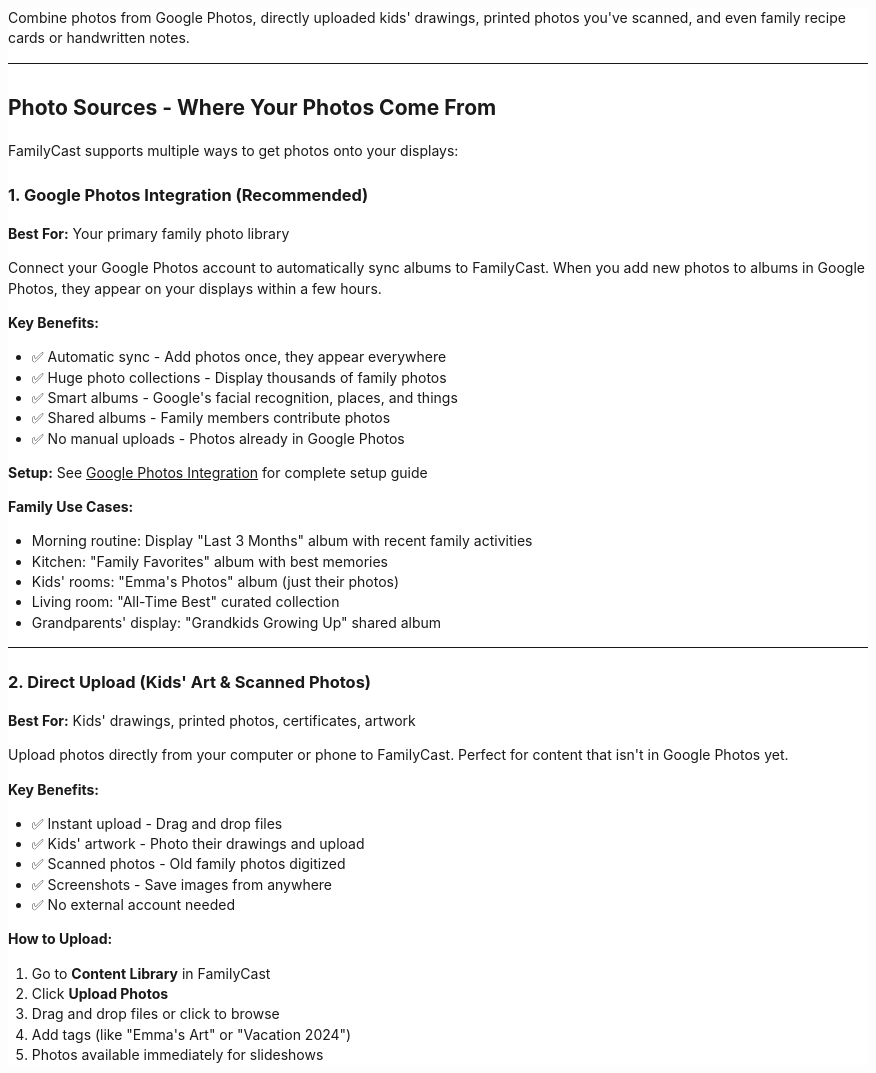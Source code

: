 Combine photos from Google Photos, directly uploaded kids' drawings, printed photos you've scanned, and even family recipe cards or handwritten notes.

---

## Photo Sources - Where Your Photos Come From

FamilyCast supports multiple ways to get photos onto your displays:

### 1. Google Photos Integration (Recommended)

**Best For:** Your primary family photo library

Connect your Google Photos account to automatically sync albums to FamilyCast. When you add new photos to albums in Google Photos, they appear on your displays within a few hours.

**Key Benefits:**
- ✅ Automatic sync - Add photos once, they appear everywhere
- ✅ Huge photo collections - Display thousands of family photos
- ✅ Smart albums - Google's facial recognition, places, and things
- ✅ Shared albums - Family members contribute photos
- ✅ No manual uploads - Photos already in Google Photos

**Setup:** See [Google Photos Integration](./google-photos.md) for complete setup guide

**Family Use Cases:**
- Morning routine: Display "Last 3 Months" album with recent family activities
- Kitchen: "Family Favorites" album with best memories
- Kids' rooms: "Emma's Photos" album (just their photos)
- Living room: "All-Time Best" curated collection
- Grandparents' display: "Grandkids Growing Up" shared album

---

### 2. Direct Upload (Kids' Art & Scanned Photos)

**Best For:** Kids' drawings, printed photos, certificates, artwork

Upload photos directly from your computer or phone to FamilyCast. Perfect for content that isn't in Google Photos yet.

**Key Benefits:**
- ✅ Instant upload - Drag and drop files
- ✅ Kids' artwork - Photo their drawings and upload
- ✅ Scanned photos - Old family photos digitized
- ✅ Screenshots - Save images from anywhere
- ✅ No external account needed

**How to Upload:**
1. Go to **Content Library** in FamilyCast
2. Click **Upload Photos**
3. Drag and drop files or click to browse
4. Add tags (like "Emma's Art" or "Vacation 2024")
5. Photos available immediately for slideshows
